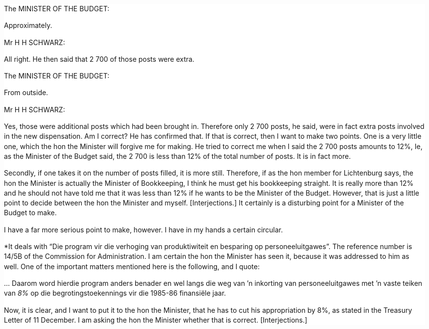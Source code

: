</speech>

<speech by="#minister_of_the_budget">

<from>The <person refersTo="hansard_za">MINISTER OF THE BUDGET</person>:</from>

<p>Approximately.</p>

</speech>

<speech by="#schwarz">

<from>Mr <person refersTo="hansard_za">H H SCHWARZ</person>:</from>

<p>All right. He then said that 2 700 of those posts were extra.</p>

</speech>

<speech by="#minister_of_the_budget">

<from>The <person refersTo="hansard_za">MINISTER OF THE BUDGET</person>:</from>

<p>From outside.</p>

</speech>

<speech by="#schwarz">

<from>Mr <person refersTo="hansard_za">H H SCHWARZ</person>:</from>

<p>Yes, those were additional posts which had been brought in. Therefore only 2 700 posts, he said, were in fact extra posts involved in the new dispensation. Am I correct? He has confirmed that. If that is correct, then I want to make two points. One is a very little one, which the hon the Minister will forgive me for making. He tried to correct me when I said the 2 700 posts amounts to 12&#x0025;, Ie, as the Minister of the Budget said, the 2 700 is less than 12&#x0025; of the total number of posts. It is in fact more.</p>

<p>Secondly, if one takes it on the number of posts filled, it is more still. Therefore, if as the hon member for Lichtenburg says, the hon the Minister is actually the Minister of Bookkeeping, I think he must get his bookkeeping <span class="col_1195-1196" refersTo="page_0642"/>straight. It is really more than 12&#x0025; and he should not have told me that it was less than 12&#x0025; if he wants to be the Minister of the Budget. However, that is just a little point to decide between the hon the Minister and myself. [Interjections.] It certainly is a disturbing point for a Minister of the Budget to make.</p>

<p>I have a far more serious point to make, however. I have in my hands a certain circular.</p>

<p>*It deals with &#x201C;Die program vir die verhoging van produktiwiteit en besparing op personeeluitgawes&#x201D;. The reference number is 14/5B of the Commission for Administration. I am certain the hon the Minister has seen it, because it was addressed to him as well. One of the important matters mentioned here is the following, and I quote:</p>

<block name="quote">&#x2026; Daarom word hierdie program anders benader en wel langs die weg van &#x2019;n inkorting van personeeluitgawes met &#x2019;n vaste teiken van <i>8&#x0025;</i> op die begrotingstoekennings vir die 1985-86 finansi&#x00EB;le jaar.</block>

<p>Now, it is clear, and I want to put it to the hon the Minister, that he has to cut his appropriation by 8&#x0025;, as stated in the Treasury Letter of 11 December. I am asking the hon the Minister whether that is correct. [Interjections.]</p>
